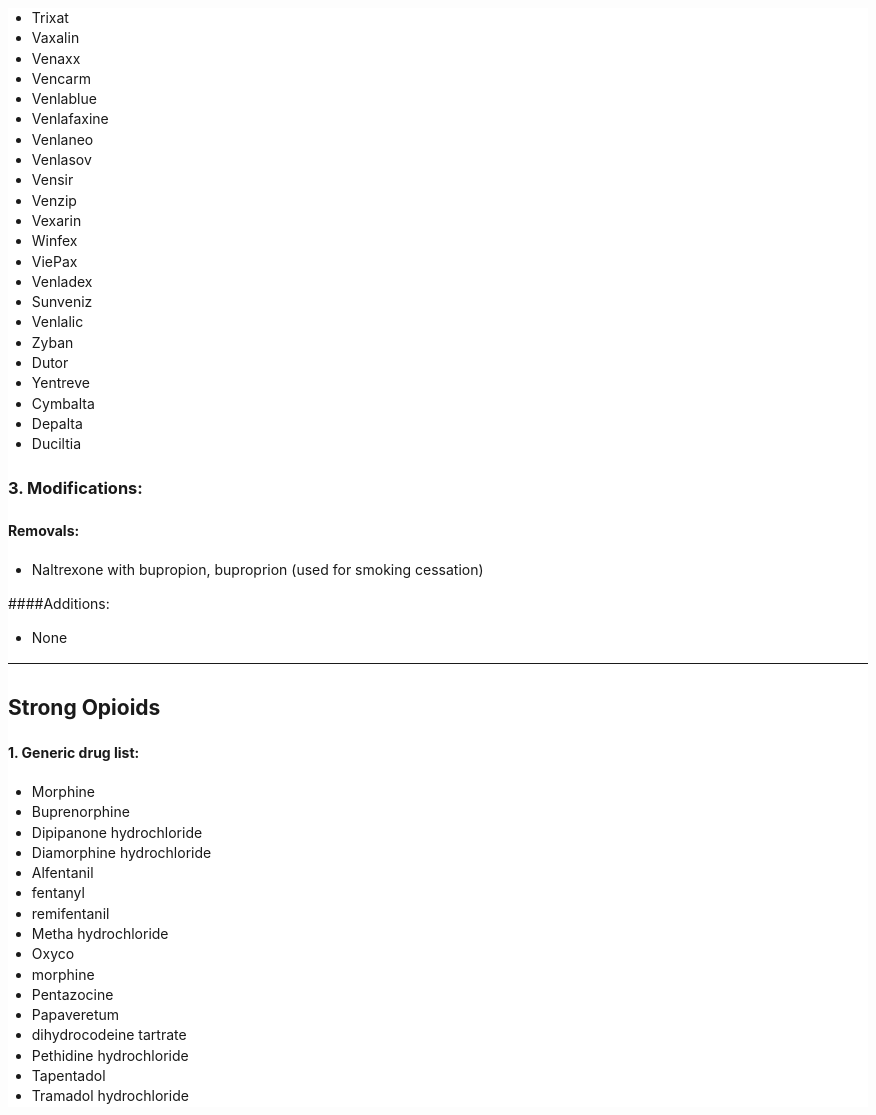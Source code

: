- Trixat
- Vaxalin
- Venaxx
- Vencarm
- Venlablue
- Venlafaxine
- Venlaneo
- Venlasov
- Vensir
- Venzip
- Vexarin
- Winfex
- ViePax
- Venladex
- Sunveniz
- Venlalic
- Zyban
- Dutor
- Yentreve
- Cymbalta
- Depalta
- Duciltia


### 3. Modifications:

#### Removals:
- Naltrexone with bupropion, buproprion (used for smoking cessation)

####Additions:
- None 


---
## Strong Opioids

#### 1. Generic drug list:
- Morphine
- Buprenorphine
- Dipipanone hydrochloride
- Diamorphine hydrochloride
- Alfentanil
- fentanyl
- remifentanil
- Metha  hydrochloride
- Oxyco
- morphine
- Pentazocine
- Papaveretum
- dihydrocodeine tartrate
- Pethidine hydrochloride
- Tapentadol
- Tramadol hydrochloride

